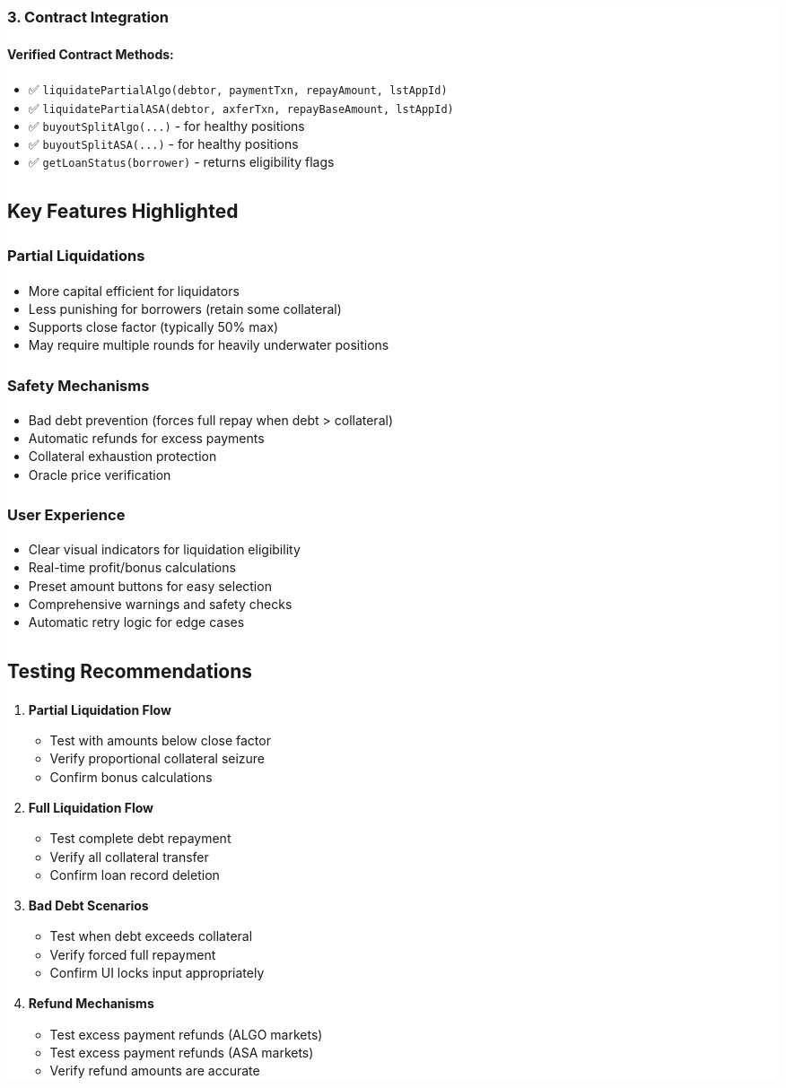 ### 3. Contract Integration

#### Verified Contract Methods:
- ✅ `liquidatePartialAlgo(debtor, paymentTxn, repayAmount, lstAppId)`
- ✅ `liquidatePartialASA(debtor, axferTxn, repayBaseAmount, lstAppId)`
- ✅ `buyoutSplitAlgo(...)` - for healthy positions
- ✅ `buyoutSplitASA(...)` - for healthy positions
- ✅ `getLoanStatus(borrower)` - returns eligibility flags

## Key Features Highlighted

### Partial Liquidations
- More capital efficient for liquidators
- Less punishing for borrowers (retain some collateral)
- Supports close factor (typically 50% max)
- May require multiple rounds for heavily underwater positions

### Safety Mechanisms
- Bad debt prevention (forces full repay when debt > collateral)
- Automatic refunds for excess payments
- Collateral exhaustion protection
- Oracle price verification

### User Experience
- Clear visual indicators for liquidation eligibility
- Real-time profit/bonus calculations
- Preset amount buttons for easy selection
- Comprehensive warnings and safety checks
- Automatic retry logic for edge cases

## Testing Recommendations

1. **Partial Liquidation Flow**
   - Test with amounts below close factor
   - Verify proportional collateral seizure
   - Confirm bonus calculations

2. **Full Liquidation Flow**
   - Test complete debt repayment
   - Verify all collateral transfer
   - Confirm loan record deletion

3. **Bad Debt Scenarios**
   - Test when debt exceeds collateral
   - Verify forced full repayment
   - Confirm UI locks input appropriately

4. **Refund Mechanisms**
   - Test excess payment refunds (ALGO markets)
   - Test excess payment refunds (ASA markets)
   - Verify refund amounts are accurate
